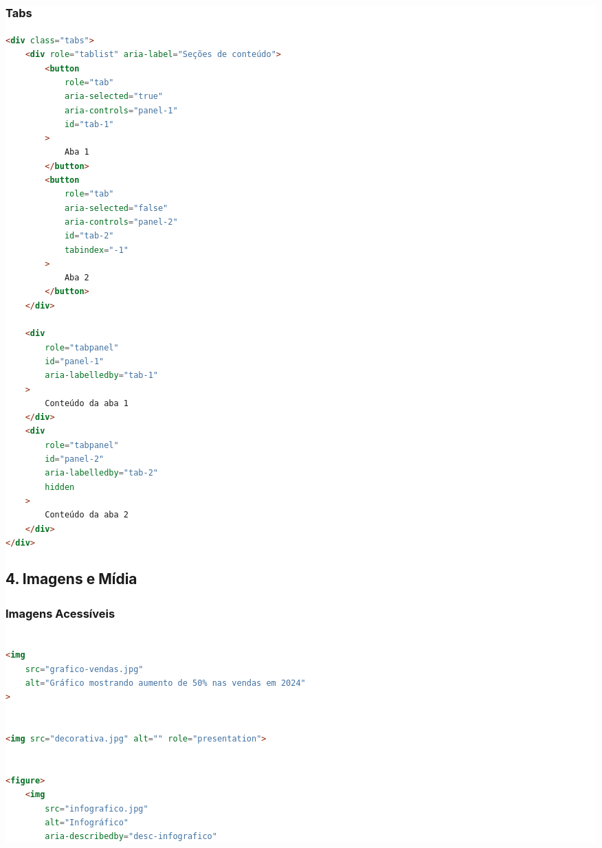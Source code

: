 ```html
```

### Tabs
```html
<div class="tabs">
    <div role="tablist" aria-label="Seções de conteúdo">
        <button 
            role="tab" 
            aria-selected="true" 
            aria-controls="panel-1"
            id="tab-1"
        >
            Aba 1
        </button>
        <button 
            role="tab" 
            aria-selected="false" 
            aria-controls="panel-2"
            id="tab-2"
            tabindex="-1"
        >
            Aba 2
        </button>
    </div>

    <div 
        role="tabpanel" 
        id="panel-1" 
        aria-labelledby="tab-1"
    >
        Conteúdo da aba 1
    </div>
    <div 
        role="tabpanel" 
        id="panel-2" 
        aria-labelledby="tab-2"
        hidden
    >
        Conteúdo da aba 2
    </div>
</div>
```

## 4. Imagens e Mídia

### Imagens Acessíveis
```html

<img 
    src="grafico-vendas.jpg" 
    alt="Gráfico mostrando aumento de 50% nas vendas em 2024"
>


<img src="decorativa.jpg" alt="" role="presentation">


<figure>
    <img 
        src="infografico.jpg" 
        alt="Infográfico"
        aria-describedby="desc-infografico"
```